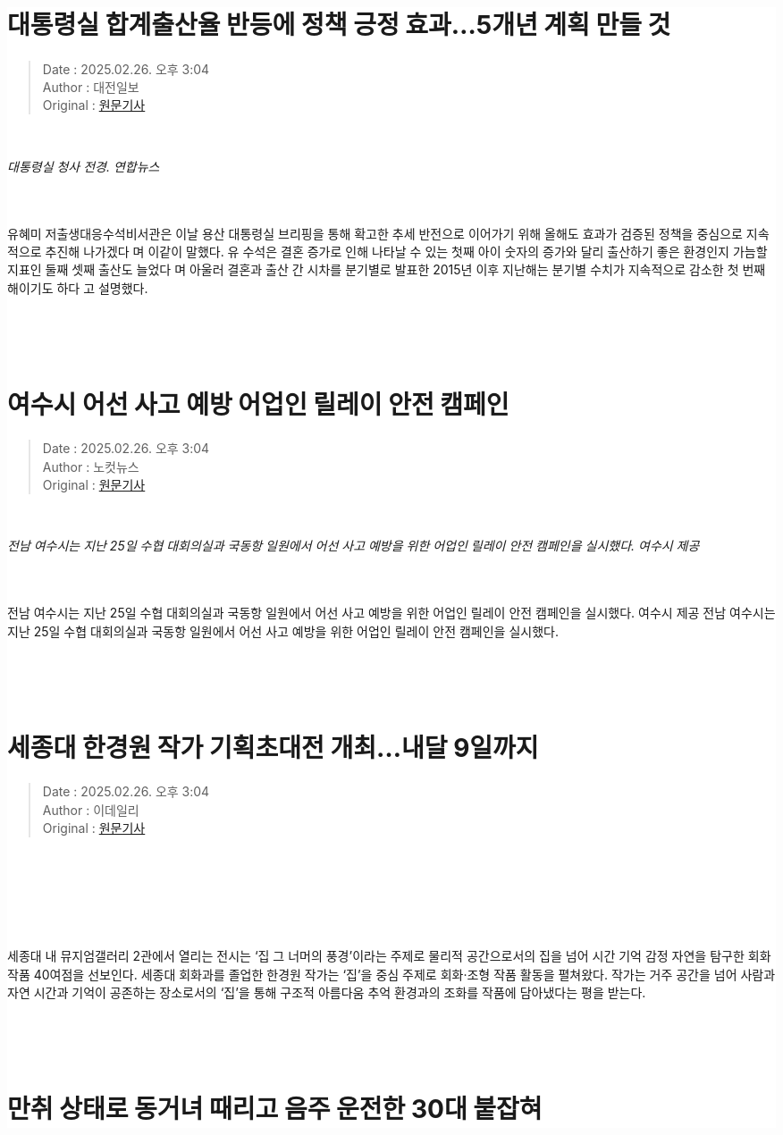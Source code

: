   
# 대통령실 합계출산율 반등에 정책 긍정 효과…5개년 계획 만들 것  
  
> Date : 2025.02.26. 오후 3:04  
> Author : 대전일보  
> Original : [원문기사](https://n.news.naver.com/mnews/article/656/0000122921?sid=102)  
<br/>  
  
<img alt="대통령실 청사 전경. 연합뉴스" class="_LAZY_LOADING _LAZY_LOADING_INIT_HIDE" src="https://imgnews.pstatic.net/image/656/2025/02/26/0000122921_001_20250226150412648.jpg?type=w860" id="img1" style="display: none;"></img><em class="img_desc">대통령실 청사 전경. 연합뉴스</em>  
<br/><br/>  
  
유혜미 저출생대응수석비서관은 이날 용산 대통령실 브리핑을 통해 확고한 추세 반전으로 이어가기 위해 올해도 효과가 검증된 정책을 중심으로 지속적으로 추진해 나가겠다 며 이같이 말했다.
유 수석은 결혼 증가로 인해 나타날 수 있는 첫째 아이 숫자의 증가와 달리 출산하기 좋은 환경인지 가늠할 지표인 둘째 셋째 출산도 늘었다 며 아울러 결혼과 출산 간 시차를 분기별로 발표한 2015년 이후 지난해는 분기별 수치가 지속적으로 감소한 첫 번째 해이기도 하다 고 설명했다.  
<br/><br/><br/>  

  
# 여수시 어선 사고 예방 어업인 릴레이 안전 캠페인  
  
> Date : 2025.02.26. 오후 3:04  
> Author : 노컷뉴스  
> Original : [원문기사](https://n.news.naver.com/mnews/article/079/0003996311?sid=102)  
<br/>  
  
<img alt="전남 여수시는 지난 25일 수협 대회의실과 국동항 일원에서 어선 사고 예방을 위한 어업인 릴레이 안전 캠페인을 실시했다. 여수시 제공" class="_LAZY_LOADING _LAZY_LOADING_INIT_HIDE" src="https://imgnews.pstatic.net/image/079/2025/02/26/0003996311_001_20250226150411593.jpg?type=w860" id="img1" style="display: none;"></img><em class="img_desc">전남 여수시는 지난 25일 수협 대회의실과 국동항 일원에서 어선 사고 예방을 위한 어업인 릴레이 안전 캠페인을 실시했다. 여수시 제공</em>  
<br/><br/>  
  
전남 여수시는 지난 25일 수협 대회의실과 국동항 일원에서 어선 사고 예방을 위한 어업인 릴레이 안전 캠페인을 실시했다.
여수시 제공 전남 여수시는 지난 25일 수협 대회의실과 국동항 일원에서 어선 사고 예방을 위한 어업인 릴레이 안전 캠페인을 실시했다.  
<br/><br/><br/>  

  
# 세종대 한경원 작가 기획초대전 개최…내달 9일까지  
  
> Date : 2025.02.26. 오후 3:04  
> Author : 이데일리  
> Original : [원문기사](https://n.news.naver.com/mnews/article/018/0005951755?sid=102)  
<br/>  
  
<img alt="" class="_LAZY_LOADING _LAZY_LOADING_INIT_HIDE" src="https://imgnews.pstatic.net/image/018/2025/02/26/0005951755_001_20250226150410961.jpg?type=w860" id="img1" style="display: none;"></img>  
<br/><br/>  
  
세종대 내 뮤지엄갤러리 2관에서 열리는 전시는 ‘집 그 너머의 풍경’이라는 주제로 물리적 공간으로서의 집을 넘어 시간 기억 감정 자연을 탐구한 회화 작품 40여점을 선보인다.
세종대 회화과를 졸업한 한경원 작가는 ‘집’을 중심 주제로 회화·조형 작품 활동을 펼쳐왔다.
작가는 거주 공간을 넘어 사람과 자연 시간과 기억이 공존하는 장소로서의 ‘집’을 통해 구조적 아름다움 추억 환경과의 조화를 작품에 담아냈다는 평을 받는다.  
<br/><br/><br/>  

  
# 만취 상태로 동거녀 때리고 음주 운전한 30대 붙잡혀  
  